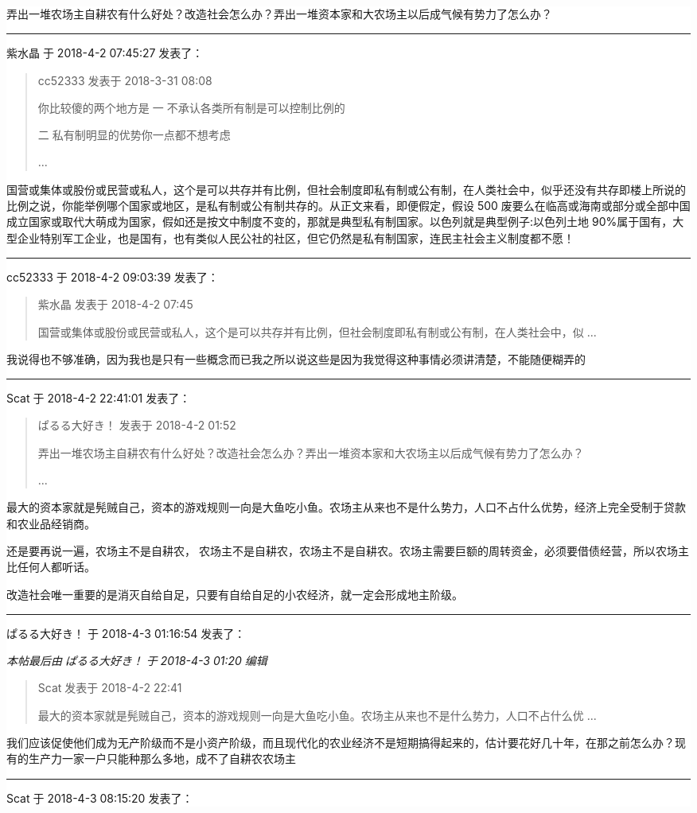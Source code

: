 弄出一堆农场主自耕农有什么好处？改造社会怎么办？弄出一堆资本家和大农场主以后成气候有势力了怎么办？

---

紫水晶 于 2018-4-2 07:45:27 发表了：

> cc52333 发表于 2018-3-31 08:08
>
> 你比较傻的两个地方是 一 不承认各类所有制是可以控制比例的
>
> 二 私有制明显的优势你一点都不想考虑
>
> ...

国营或集体或股份或民营或私人，这个是可以共存并有比例，但社会制度即私有制或公有制，在人类社会中，似乎还没有共存即楼上所说的比例之说，你能举例哪个国家或地区，是私有制或公有制共存的。从正文来看，即便假定，假设 500 废要么在临高或海南或部分或全部中国成立国家或取代大萌成为国家，假如还是按文中制度不变的，那就是典型私有制国家。以色列就是典型例子:以色列土地 90%属于国有，大型企业特别军工企业，也是国有，也有类似人民公社的社区，但它仍然是私有制国家，连民主社会主义制度都不愿！

---

cc52333 于 2018-4-2 09:03:39 发表了：

> 紫水晶 发表于 2018-4-2 07:45
>
> 国营或集体或股份或民营或私人，这个是可以共存并有比例，但社会制度即私有制或公有制，在人类社会中，似 ...

我说得也不够准确，因为我也是只有一些概念而已我之所以说这些是因为我觉得这种事情必须讲清楚，不能随便糊弄的

---

Scat 于 2018-4-2 22:41:01 发表了：

> ぱるる大好き！ 发表于 2018-4-2 01:52
>
> 弄出一堆农场主自耕农有什么好处？改造社会怎么办？弄出一堆资本家和大农场主以后成气候有势力了怎么办？
>
> ...

最大的资本家就是髡贼自己，资本的游戏规则一向是大鱼吃小鱼。农场主从来也不是什么势力，人口不占什么优势，经济上完全受制于贷款和农业品经销商。

还是要再说一遍，农场主不是自耕农，
农场主不是自耕农，农场主不是自耕农。农场主需要巨额的周转资金，必须要借债经营，所以农场主比任何人都听话。

改造社会唯一重要的是消灭自给自足，只要有自给自足的小农经济，就一定会形成地主阶级。

---

ぱるる大好き！ 于 2018-4-3 01:16:54 发表了：

_本帖最后由 ぱるる大好き！ 于 2018-4-3 01:20 编辑_

> Scat 发表于 2018-4-2 22:41
>
> 最大的资本家就是髡贼自己，资本的游戏规则一向是大鱼吃小鱼。农场主从来也不是什么势力，人口不占什么优 ...

我们应该促使他们成为无产阶级而不是小资产阶级，而且现代化的农业经济不是短期搞得起来的，估计要花好几十年，在那之前怎么办？现有的生产力一家一户只能种那么多地，成不了自耕农农场主

---

Scat 于 2018-4-3 08:15:20 发表了：
